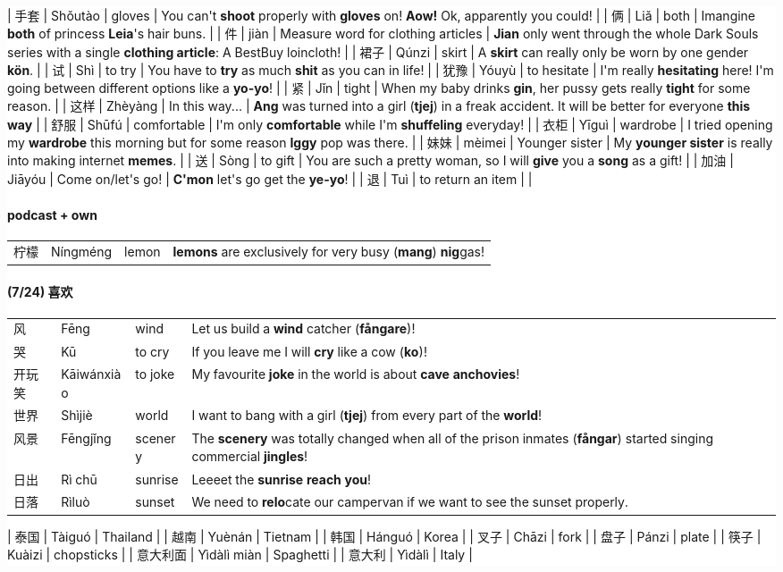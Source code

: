 | 手套 | Shǒutào | gloves | You can't **shoot** properly with **gloves** on! **Aow!** Ok, apparently you could! |
| 俩 | Liǎ | both | Imangine **both** of princess **Leia**'s hair buns. |
| 件 | jiàn | Measure word for clothing articles | **Jian** only went through the whole Dark Souls series with a single **clothing article**: A BestBuy loincloth! |
| 裙子 | Qúnzi | skirt | A **skirt** can really only be worn by one gender **kön**. |
| 试 | Shì | to try | You have to **try** as much **shit** as you can in life! |
| 犹豫 | Yóuyù | to hesitate | I'm really **hesitating** here! I'm going between different options like a **yo-yo**! |
| 紧 | Jǐn | tight | When my baby drinks **gin**, her pussy gets really **tight** for some reason. |
| 这样 | Zhèyàng | In this way... | **Ang** was turned into a girl (**tjej**) in a freak accident. It will be better for everyone **this way** |
| 舒服 | Shūfú | comfortable | I'm only **comfortable** while I'm **shuffeling** everyday! |
| 衣柜 | Yīguì | wardrobe | I tried opening my **wardrobe** this morning but for some reason **Iggy** pop was there. |
| 妹妹 | mèimei | Younger sister | My **younger sister** is really into making internet **memes**. |
| 送 | Sòng | to gift | You are such a pretty woman, so I will **give** you a **song** as a gift! |
| 加油 | Jiāyóu | Come on/let's go! | **C'mon** let's go get the **ye-yo**! |
| 退 | Tuì | to return an item | |

#### podcast + own

| | | | |
|-|-|-|-|
| 柠檬 | Níngméng | lemon | **lemons** are exclusively for very busy (**mang**) **nig**gas! |

#### (7/24) 喜欢

| | | | |
|-|-|-|-|
| 风 | Fēng | wind | Let us build a **wind** catcher (**fångare**)! |
| 哭 | Kū | to cry | If you leave me I will **cry** like a cow (**ko**)! |
| 开玩笑 | Kāiwánxiào | to joke | My favourite **joke** in the world is about **cave** **anchovies**! |
| 世界 | Shìjiè | world | I want to bang with a girl (**tjej**) from every part of the **world**! |
| 风景 | Fēngjǐng | scenery | The **scenery** was totally changed when all of the prison inmates (**fångar**) started singing commercial **jingles**! |
| 日出 | Rì chū | sunrise | Leeeet the **sunrise** **reach you**! |
| 日落 | Rìluò | sunset | We need to **relo**cate our campervan if we want to see the sunset properly. |

| 泰国 | Tàiguó | Thailand |
| 越南 | Yuènán | Tietnam |
| 韩国 | Hánguó | Korea |
| 叉子 | Chāzi | fork |
| 盘子 | Pánzi | plate |
| 筷子 | Kuàizi | chopsticks |
| 意大利面 | Yìdàlì miàn | Spaghetti |
| 意大利 | Yìdàlì | Italy |
